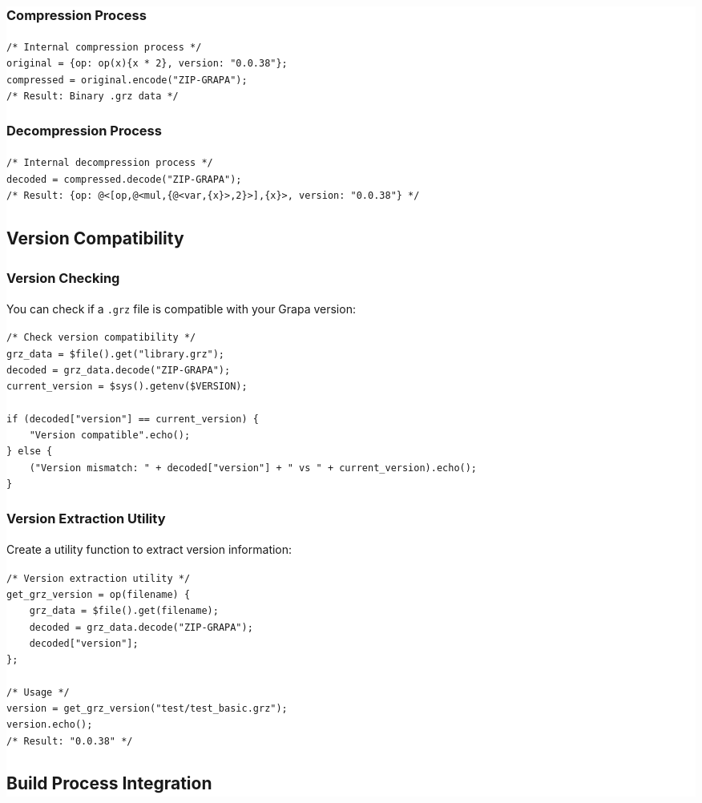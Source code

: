 ### Compression Process
```grapa
/* Internal compression process */
original = {op: op(x){x * 2}, version: "0.0.38"};
compressed = original.encode("ZIP-GRAPA");
/* Result: Binary .grz data */
```

### Decompression Process
```grapa
/* Internal decompression process */
decoded = compressed.decode("ZIP-GRAPA");
/* Result: {op: @<[op,@<mul,{@<var,{x}>,2}>],{x}>, version: "0.0.38"} */
```

## Version Compatibility

### Version Checking
You can check if a `.grz` file is compatible with your Grapa version:

```grapa
/* Check version compatibility */
grz_data = $file().get("library.grz");
decoded = grz_data.decode("ZIP-GRAPA");
current_version = $sys().getenv($VERSION);

if (decoded["version"] == current_version) {
    "Version compatible".echo();
} else {
    ("Version mismatch: " + decoded["version"] + " vs " + current_version).echo();
}
```

### Version Extraction Utility
Create a utility function to extract version information:

```grapa
/* Version extraction utility */
get_grz_version = op(filename) {
    grz_data = $file().get(filename);
    decoded = grz_data.decode("ZIP-GRAPA");
    decoded["version"];
};

/* Usage */
version = get_grz_version("test/test_basic.grz");
version.echo();
/* Result: "0.0.38" */
```

## Build Process Integration
